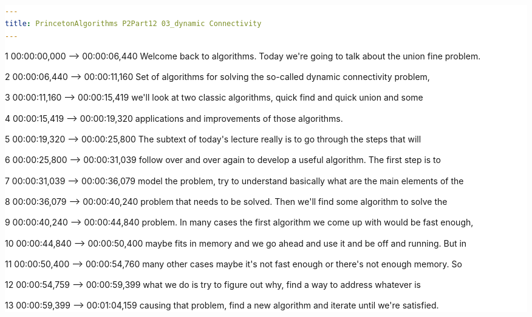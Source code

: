 ```yaml
---
title: PrincetonAlgorithms P2Part12 03_dynamic Connectivity
---
```


1
00:00:00,000 --> 00:00:06,440
Welcome back to algorithms. Today we're going to talk about the union fine problem.

2
00:00:06,440 --> 00:00:11,160
Set of algorithms for solving the so-called dynamic connectivity problem,

3
00:00:11,160 --> 00:00:15,419
we'll look at two classic algorithms, quick find and quick union and some

4
00:00:15,419 --> 00:00:19,320
applications and improvements of those algorithms.

5
00:00:19,320 --> 00:00:25,800
The subtext of today's lecture really is to go through the steps that will

6
00:00:25,800 --> 00:00:31,039
follow over and over again to develop a useful algorithm. The first step is to

7
00:00:31,039 --> 00:00:36,079
model the problem, try to understand basically what are the main elements of the

8
00:00:36,079 --> 00:00:40,240
problem that needs to be solved. Then we'll find some algorithm to solve the

9
00:00:40,240 --> 00:00:44,840
problem. In many cases the first algorithm we come up with would be fast enough,

10
00:00:44,840 --> 00:00:50,400
maybe fits in memory and we go ahead and use it and be off and running. But in

11
00:00:50,400 --> 00:00:54,760
many other cases maybe it's not fast enough or there's not enough memory. So

12
00:00:54,759 --> 00:00:59,399
what we do is try to figure out why, find a way to address whatever is

13
00:00:59,399 --> 00:01:04,159
causing that problem, find a new algorithm and iterate until we're satisfied.
